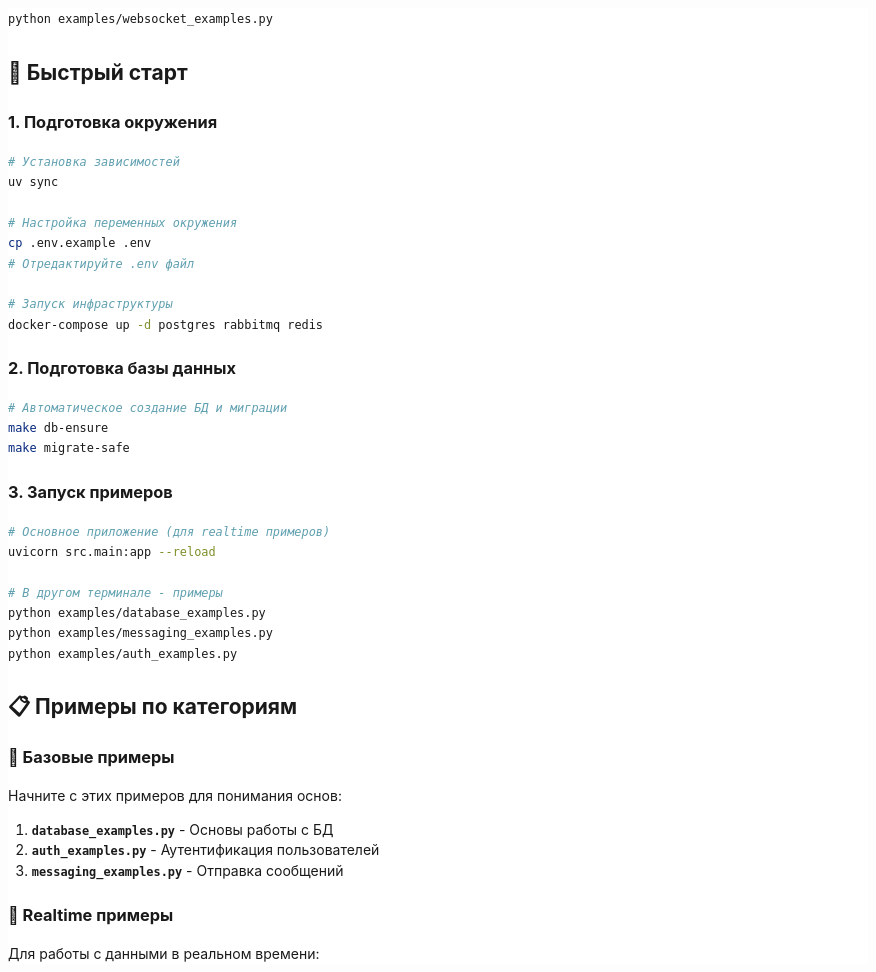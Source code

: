 ```bash
python examples/websocket_examples.py
```

## 🚀 Быстрый старт

### 1. Подготовка окружения

```bash
# Установка зависимостей
uv sync

# Настройка переменных окружения
cp .env.example .env
# Отредактируйте .env файл

# Запуск инфраструктуры
docker-compose up -d postgres rabbitmq redis
```

### 2. Подготовка базы данных

```bash
# Автоматическое создание БД и миграции
make db-ensure
make migrate-safe
```

### 3. Запуск примеров

```bash
# Основное приложение (для realtime примеров)
uvicorn src.main:app --reload

# В другом терминале - примеры
python examples/database_examples.py
python examples/messaging_examples.py
python examples/auth_examples.py
```

## 📋 Примеры по категориям

### 🔰 Базовые примеры

Начните с этих примеров для понимания основ:

1. **`database_examples.py`** - Основы работы с БД
2. **`auth_examples.py`** - Аутентификация пользователей
3. **`messaging_examples.py`** - Отправка сообщений

### 🔄 Realtime примеры

Для работы с данными в реальном времени:
